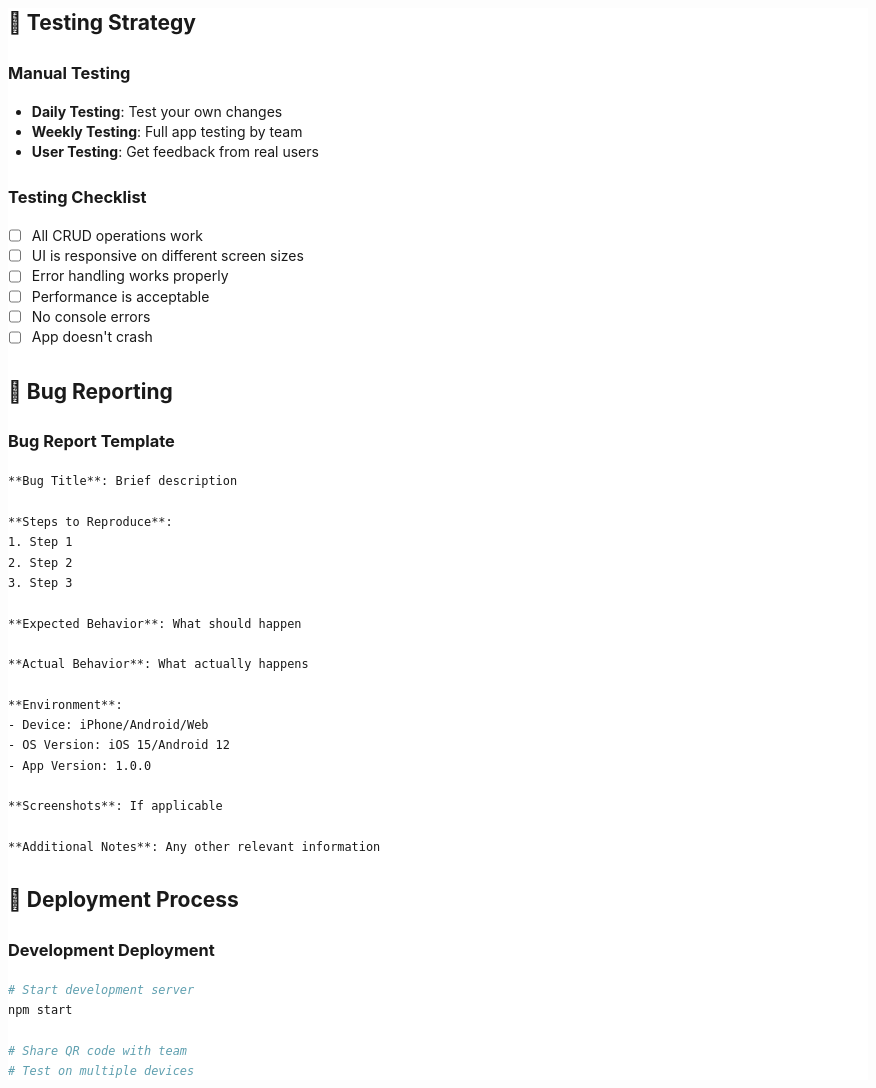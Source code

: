 ## 📱 Testing Strategy

### Manual Testing
- **Daily Testing**: Test your own changes
- **Weekly Testing**: Full app testing by team
- **User Testing**: Get feedback from real users

### Testing Checklist
- [ ] All CRUD operations work
- [ ] UI is responsive on different screen sizes
- [ ] Error handling works properly
- [ ] Performance is acceptable
- [ ] No console errors
- [ ] App doesn't crash

## 🐛 Bug Reporting

### Bug Report Template
```
**Bug Title**: Brief description

**Steps to Reproduce**:
1. Step 1
2. Step 2
3. Step 3

**Expected Behavior**: What should happen

**Actual Behavior**: What actually happens

**Environment**:
- Device: iPhone/Android/Web
- OS Version: iOS 15/Android 12
- App Version: 1.0.0

**Screenshots**: If applicable

**Additional Notes**: Any other relevant information
```

## 🚀 Deployment Process

### Development Deployment
```bash
# Start development server
npm start

# Share QR code with team
# Test on multiple devices
```
